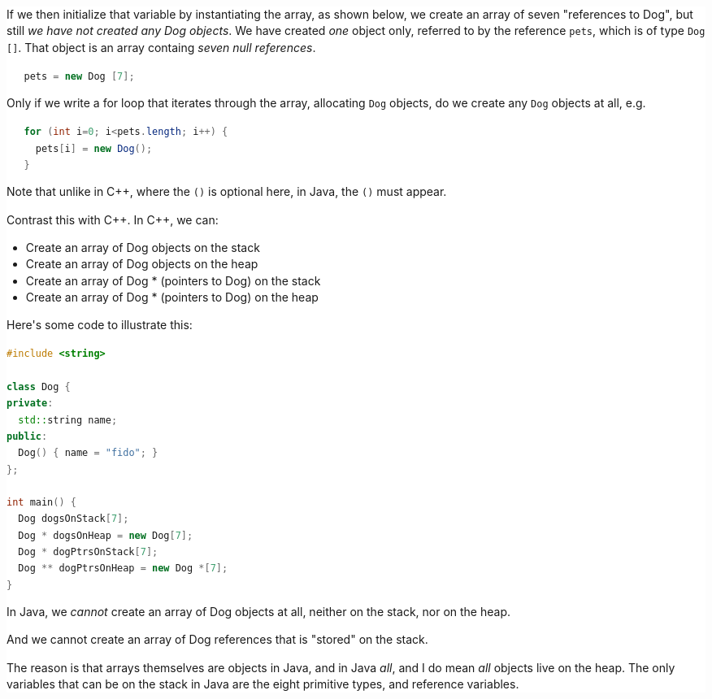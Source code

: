 If we then initialize that variable by instantiating the array, as shown below, we create an array
of seven "references to Dog", but still *we have not created any Dog objects*.  We have created *one*
object only, referred to by the reference `pets`, which is of type `Dog []`.   That object is an array
containg *seven null references*.

```java
   pets = new Dog [7];
```

Only if we write a for loop that iterates through the array, allocating `Dog` objects, do we create any
`Dog` objects at all, e.g.

```java
   for (int i=0; i<pets.length; i++) {
     pets[i] = new Dog();
   }
``` 

Note that unlike in C++, where the `()` is optional here, in Java, the `()` must appear.

Contrast this with C++.  In C++, we can:

* Create an array of Dog objects on the stack
* Create an array of Dog objects on the heap
* Create an array of Dog * (pointers to Dog) on the stack
* Create an array of Dog * (pointers to Dog) on the heap

Here's some code to illustrate this:



```cpp
#include <string>

class Dog {
private:
  std::string name;
public:
  Dog() { name = "fido"; }
};
  
int main() {
  Dog dogsOnStack[7];
  Dog * dogsOnHeap = new Dog[7];
  Dog * dogPtrsOnStack[7];
  Dog ** dogPtrsOnHeap = new Dog *[7];
}
```

In Java, we *cannot* create an array of Dog objects at all, neither on the stack, nor on the heap. 

And we cannot create an array of Dog references that is "stored" on the stack.

The reason is that arrays themselves are objects in Java, and in Java *all*, and I do mean *all* objects
live on the heap.    The only variables that can be on the stack in Java are the eight primitive types, and
reference variables.  
